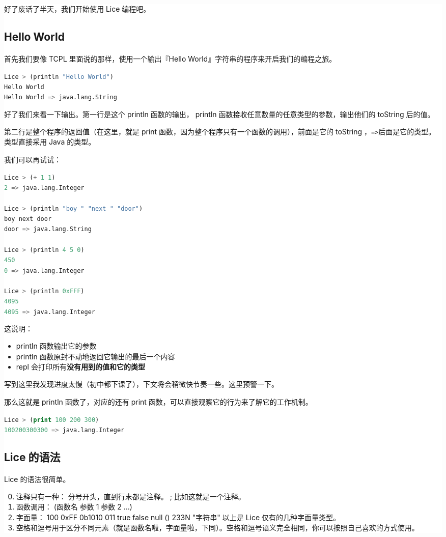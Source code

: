 好了废话了半天，我们开始使用 Lice 编程吧。

## Hello World

首先我们要像 TCPL 里面说的那样，使用一个输出『Hello World』字符串的程序来开启我们的编程之旅。

```lisp
Lice > (println "Hello World")
Hello World
Hello World => java.lang.String
```

好了我们来看一下输出。第一行是这个 println 函数的输出， println 函数接收任意数量的任意类型的参数，输出他们的 toString 后的值。

第二行是整个程序的返回值（在这里，就是 print 函数，因为整个程序只有一个函数的调用），前面是它的 toString ，`=>`后面是它的类型。类型直接采用 Java 的类型。

我们可以再试试：

```lisp
Lice > (+ 1 1)
2 => java.lang.Integer

Lice > (println "boy " "next " "door")
boy next door
door => java.lang.String

Lice > (println 4 5 0)
450
0 => java.lang.Integer

Lice > (println 0xFFF)
4095
4095 => java.lang.Integer
```

这说明：

+ println 函数输出它的参数
+ println 函数原封不动地返回它输出的最后一个内容
+ repl 会打印所有**没有用到的值和它的类型**

写到这里我发现进度太慢（初中都下课了），下文将会稍微快节奏一些。这里预警一下。

那么这就是 println 函数了，对应的还有 print 函数，可以直接观察它的行为来了解它的工作机制。

```lisp
Lice > (print 100 200 300)
100200300300 => java.lang.Integer
```

## Lice 的语法

Lice 的语法很简单。

0. 注释只有一种： 分号开头，直到行末都是注释。 ; 比如这就是一个注释。
0. 函数调用： (函数名 参数 1 参数 2 ...)
0. 字面量： 100 0xFF 0b1010 011 true false null () 233N "字符串" 以上是 Lice 仅有的几种字面量类型。
0. 空格和逗号用于区分不同元素（就是函数名啦，字面量啦，下同）。空格和逗号语义完全相同，你可以按照自己喜欢的方式使用。
